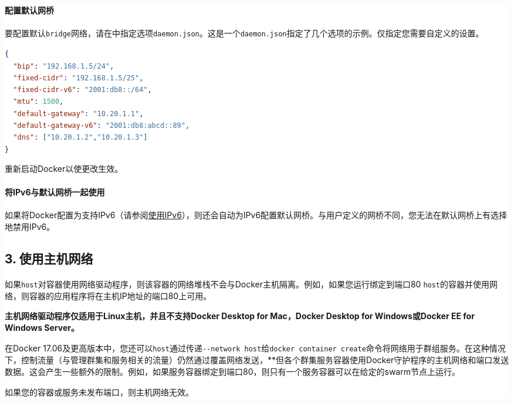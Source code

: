 #### 配置默认网桥

要配置默认`bridge`网络，请在中指定选项`daemon.json`。这是一个`daemon.json`指定了几个选项的示例。仅指定您需要自定义的设置。

```json
{
  "bip": "192.168.1.5/24",
  "fixed-cidr": "192.168.1.5/25",
  "fixed-cidr-v6": "2001:db8::/64",
  "mtu": 1500,
  "default-gateway": "10.20.1.1",
  "default-gateway-v6": "2001:db8:abcd::89",
  "dns": ["10.20.1.2","10.20.1.3"]
}
```

重新启动Docker以使更改生效。

#### 将IPv6与默认网桥一起使用

如果将Docker配置为支持IPv6（请参阅[使用IPv6](https://docs.docker.com/network/bridge/#use-ipv6)），则还会自动为IPv6配置默认网桥。与用户定义的网桥不同，您无法在默认网桥上有选择地禁用IPv6。



## 3. 使用主机网络



如果`host`对容器使用网络驱动程序，则该容器的网络堆栈不会与Docker主机隔离。例如，如果您运行绑定到端口80 `host`的容器并使用网络，则容器的应用程序将在主机IP地址的端口80上可用。

**主机网络驱动程序仅适用于Linux主机，并且不支持Docker Desktop for Mac，Docker Desktop for Windows或Docker EE for Windows Server。**

在Docker 17.06及更高版本中，您还可以`host`通过传递`--network host`给`docker container create`命令将网络用于群组服务。在这种情况下，控制流量（与管理群集和服务相关的流量）仍然通过覆盖网络发送，**但各个群集服务容器使用Docker守护程序的主机网络和端口发送数据。这会产生一些额外的限制。例如，如果服务容器绑定到端口80，则只有一个服务容器可以在给定的swarm节点上运行。

如果您的容器或服务未发布端口，则主机网络无效。